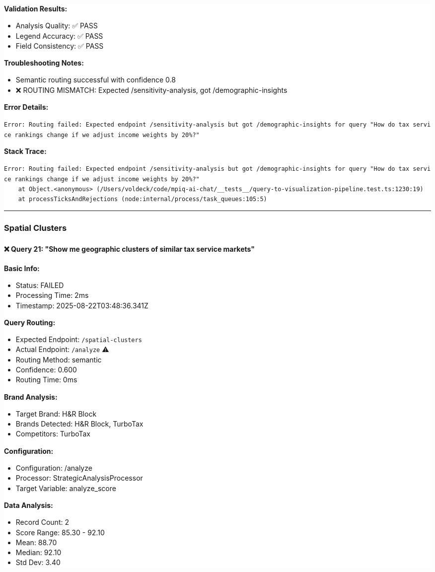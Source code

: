 **Validation Results:**
- Analysis Quality: ✅ PASS
- Legend Accuracy: ✅ PASS
- Field Consistency: ✅ PASS

**Troubleshooting Notes:**
- Semantic routing successful with confidence 0.8
- ❌ ROUTING MISMATCH: Expected /sensitivity-analysis, got /demographic-insights

**Error Details:**
```
Error: Routing failed: Expected endpoint /sensitivity-analysis but got /demographic-insights for query "How do tax service rankings change if we adjust income weights by 20%?"
```

**Stack Trace:**
```
Error: Routing failed: Expected endpoint /sensitivity-analysis but got /demographic-insights for query "How do tax service rankings change if we adjust income weights by 20%?"
    at Object.<anonymous> (/Users/voldeck/code/mpiq-ai-chat/__tests__/query-to-visualization-pipeline.test.ts:1230:19)
    at processTicksAndRejections (node:internal/process/task_queues:105:5)
```

---

### Spatial Clusters

#### ❌ Query 21: "Show me geographic clusters of similar tax service markets"

**Basic Info:**
- Status: FAILED
- Processing Time: 2ms
- Timestamp: 2025-08-22T03:48:36.341Z

**Query Routing:**
- Expected Endpoint: `/spatial-clusters`
- Actual Endpoint: `/analyze` ⚠️
- Routing Method: semantic
- Confidence: 0.600
- Routing Time: 0ms

**Brand Analysis:**
- Target Brand: H&R Block
- Brands Detected: H&R Block, TurboTax
- Competitors: TurboTax

**Configuration:**
- Configuration: /analyze
- Processor: StrategicAnalysisProcessor
- Target Variable: analyze_score

**Data Analysis:**
- Record Count: 2
- Score Range: 85.30 - 92.10
- Mean: 88.70
- Median: 92.10
- Std Dev: 3.40
